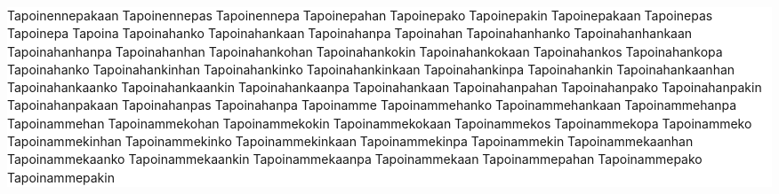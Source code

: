 Tapoinennepakaan
Tapoinennepas
Tapoinennepa
Tapoinepahan
Tapoinepako
Tapoinepakin
Tapoinepakaan
Tapoinepas
Tapoinepa
Tapoina
Tapoinahanko
Tapoinahankaan
Tapoinahanpa
Tapoinahan
Tapoinahanhanko
Tapoinahanhankaan
Tapoinahanhanpa
Tapoinahanhan
Tapoinahankohan
Tapoinahankokin
Tapoinahankokaan
Tapoinahankos
Tapoinahankopa
Tapoinahanko
Tapoinahankinhan
Tapoinahankinko
Tapoinahankinkaan
Tapoinahankinpa
Tapoinahankin
Tapoinahankaanhan
Tapoinahankaanko
Tapoinahankaankin
Tapoinahankaanpa
Tapoinahankaan
Tapoinahanpahan
Tapoinahanpako
Tapoinahanpakin
Tapoinahanpakaan
Tapoinahanpas
Tapoinahanpa
Tapoinamme
Tapoinammehanko
Tapoinammehankaan
Tapoinammehanpa
Tapoinammehan
Tapoinammekohan
Tapoinammekokin
Tapoinammekokaan
Tapoinammekos
Tapoinammekopa
Tapoinammeko
Tapoinammekinhan
Tapoinammekinko
Tapoinammekinkaan
Tapoinammekinpa
Tapoinammekin
Tapoinammekaanhan
Tapoinammekaanko
Tapoinammekaankin
Tapoinammekaanpa
Tapoinammekaan
Tapoinammepahan
Tapoinammepako
Tapoinammepakin